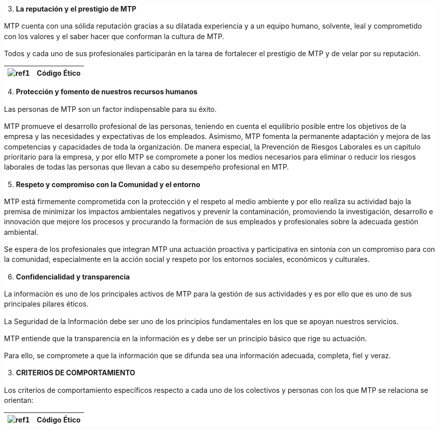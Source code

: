 3. **La<a name="_page5_x82.00_y592.92"></a> reputación y el prestigio de MTP**  

MTP cuenta con una sólida reputación gracias a su dilatada experiencia y a un equipo humano,  solvente,  leal  y  comprometido  con  los  valores  y  el  saber  hacer  que conforman la cultura de MTP. 

Todos  y  cada  uno  de  sus  profesionales  participarán  en  la  tarea  de  fortalecer  el prestigio de MTP y de velar por su reputación. 

|![ref1]|**Código Ético** |
| - | - |

4. **Protección<a name="_page6_x82.00_y85.92"></a> y fomento de nuestros recursos humanos** 

Las personas de MTP son un factor indispensable para su éxito.  

MTP  promueve  el  desarrollo  profesional  de  las  personas,  teniendo  en  cuenta  el equilibrio posible entre los objetivos de la empresa y las necesidades y expectativas de los empleados. Asimismo, MTP fomenta la permanente adaptación y mejora de las competencias  y  capacidades  de  toda  la  organización.  De  manera  especial,  la Prevención de Riesgos Laborales es un capítulo prioritario para la empresa, y por ello MTP se compromete a poner los medios necesarios para eliminar o reducir los riesgos laborales de todas las personas que llevan a cabo su desempeño profesional en MTP. 

5. **Respeto<a name="_page6_x82.00_y265.92"></a> y compromiso con la Comunidad y el entorno** 

MTP está firmemente comprometida con la protección y el respeto al medio ambiente y por ello realiza su actividad bajo la premisa de minimizar los impactos ambientales negativos  y  prevenir  la  contaminación,  promoviendo  la  investigación,  desarrollo  e innovación que mejore los procesos y procurando la formación de sus empleados y profesionales sobre la adecuada gestión ambiental. 

Se  espera  de  los  profesionales  que  integran  MTP  una  actuación  proactiva  y participativa en sintonía con un compromiso para con la comunidad, especialmente en la acción social y respeto por los entornos sociales, económicos y culturales. 

6. **Confidencialidad<a name="_page6_x82.00_y457.92"></a> y transparencia**  

La  información  es  uno  de  los  principales  activos  de  MTP  para  la  gestión  de  sus actividades y es por ello que es uno de sus principales pilares éticos. 

La Seguridad de la Información debe ser uno de los principios fundamentales en los que se apoyan nuestros servicios. 

MTP entiende que la transparencia en la información es y debe ser un principio básico que rige su actuación.  

Para ello, se compromete a que la información que se difunda sea una información adecuada, completa, fiel y veraz.   

3. **CRITERIOS<a name="_page6_x82.00_y664.92"></a> DE COMPORTAMIENTO** 

Los criterios de comportamiento específicos respecto a cada uno de los colectivos y personas con los que MTP se relaciona se orientan: 

|![ref1]|**Código Ético** |
| - | - |


[ref1]: Aspose.Words.676c8e5e-0dec-4793-9021-48ac0a9f2fc3.002.png